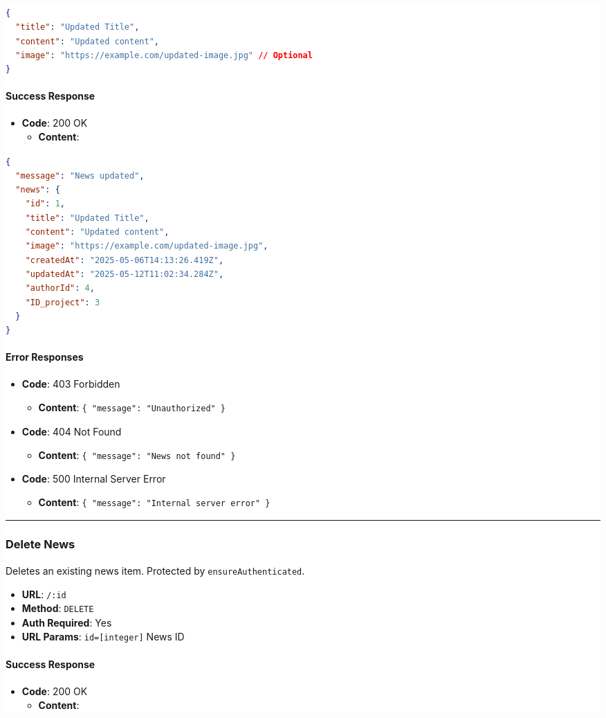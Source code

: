 ```json
{
  "title": "Updated Title",
  "content": "Updated content",
  "image": "https://example.com/updated-image.jpg" // Optional
}
```

#### Success Response

- **Code**: 200 OK
  - **Content**:

```json
{
  "message": "News updated",
  "news": {
    "id": 1,
    "title": "Updated Title",
    "content": "Updated content",
    "image": "https://example.com/updated-image.jpg",
    "createdAt": "2025-05-06T14:13:26.419Z",
    "updatedAt": "2025-05-12T11:02:34.284Z",
    "authorId": 4,
    "ID_project": 3
  }
}
```

#### Error Responses

- **Code**: 403 Forbidden

  - **Content**: `{ "message": "Unauthorized" }`

- **Code**: 404 Not Found

  - **Content**: `{ "message": "News not found" }`

- **Code**: 500 Internal Server Error
  - **Content**: `{ "message": "Internal server error" }`

---

### Delete News

Deletes an existing news item. Protected by `ensureAuthenticated`.

- **URL**: `/:id`
- **Method**: `DELETE`
- **Auth Required**: Yes
- **URL Params**: `id=[integer]` News ID

#### Success Response

- **Code**: 200 OK
  - **Content**:
